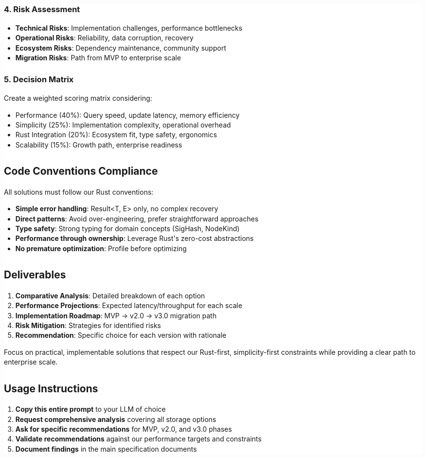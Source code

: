 ### 4. Risk Assessment
- **Technical Risks**: Implementation challenges, performance bottlenecks
- **Operational Risks**: Reliability, data corruption, recovery
- **Ecosystem Risks**: Dependency maintenance, community support
- **Migration Risks**: Path from MVP to enterprise scale

### 5. Decision Matrix
Create a weighted scoring matrix considering:
- Performance (40%): Query speed, update latency, memory efficiency
- Simplicity (25%): Implementation complexity, operational overhead
- Rust Integration (20%): Ecosystem fit, type safety, ergonomics  
- Scalability (15%): Growth path, enterprise readiness

## Code Conventions Compliance

All solutions must follow our Rust conventions:
- **Simple error handling**: Result<T, E> only, no complex recovery
- **Direct patterns**: Avoid over-engineering, prefer straightforward approaches
- **Type safety**: Strong typing for domain concepts (SigHash, NodeKind)
- **Performance through ownership**: Leverage Rust's zero-cost abstractions
- **No premature optimization**: Profile before optimizing

## Deliverables

1. **Comparative Analysis**: Detailed breakdown of each option
2. **Performance Projections**: Expected latency/throughput for each scale
3. **Implementation Roadmap**: MVP → v2.0 → v3.0 migration path
4. **Risk Mitigation**: Strategies for identified risks
5. **Recommendation**: Specific choice for each version with rationale

Focus on practical, implementable solutions that respect our Rust-first, simplicity-first constraints while providing a clear path to enterprise scale.

## Usage Instructions

1. **Copy this entire prompt** to your LLM of choice
2. **Request comprehensive analysis** covering all storage options
3. **Ask for specific recommendations** for MVP, v2.0, and v3.0 phases
4. **Validate recommendations** against our performance targets and constraints
5. **Document findings** in the main specification documents